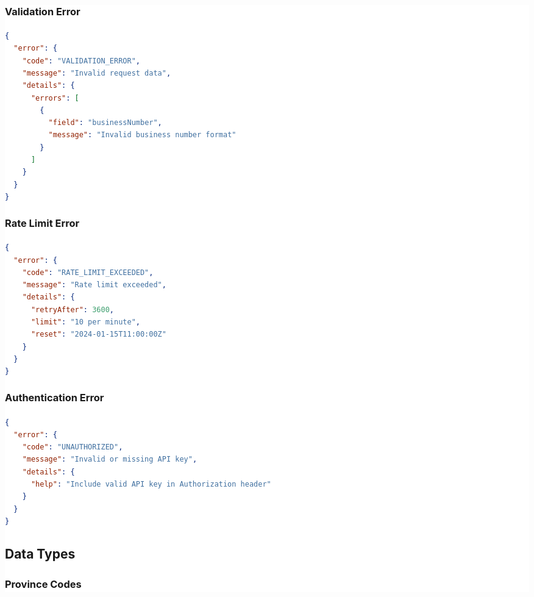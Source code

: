 ### Validation Error

```json
{
  "error": {
    "code": "VALIDATION_ERROR",
    "message": "Invalid request data",
    "details": {
      "errors": [
        {
          "field": "businessNumber",
          "message": "Invalid business number format"
        }
      ]
    }
  }
}
```

### Rate Limit Error

```json
{
  "error": {
    "code": "RATE_LIMIT_EXCEEDED",
    "message": "Rate limit exceeded",
    "details": {
      "retryAfter": 3600,
      "limit": "10 per minute",
      "reset": "2024-01-15T11:00:00Z"
    }
  }
}
```

### Authentication Error

```json
{
  "error": {
    "code": "UNAUTHORIZED",
    "message": "Invalid or missing API key",
    "details": {
      "help": "Include valid API key in Authorization header"
    }
  }
}
```

## Data Types

### Province Codes

